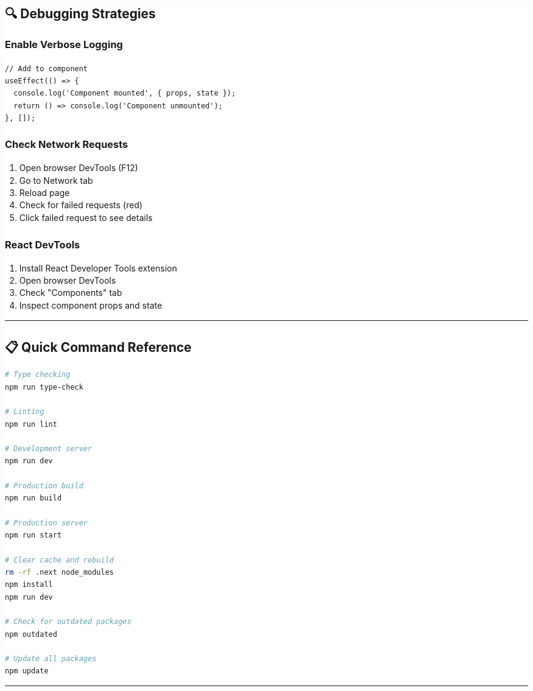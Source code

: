 
## 🔍 Debugging Strategies

### Enable Verbose Logging

```tsx
// Add to component
useEffect(() => {
  console.log('Component mounted', { props, state });
  return () => console.log('Component unmounted');
}, []);
```

### Check Network Requests

1. Open browser DevTools (F12)
2. Go to Network tab
3. Reload page
4. Check for failed requests (red)
5. Click failed request to see details

### React DevTools

1. Install React Developer Tools extension
2. Open browser DevTools
3. Check "Components" tab
4. Inspect component props and state

---

## 📋 Quick Command Reference

```bash
# Type checking
npm run type-check

# Linting
npm run lint

# Development server
npm run dev

# Production build
npm run build

# Production server
npm run start

# Clear cache and rebuild
rm -rf .next node_modules
npm install
npm run dev

# Check for outdated packages
npm outdated

# Update all packages
npm update
```

---
